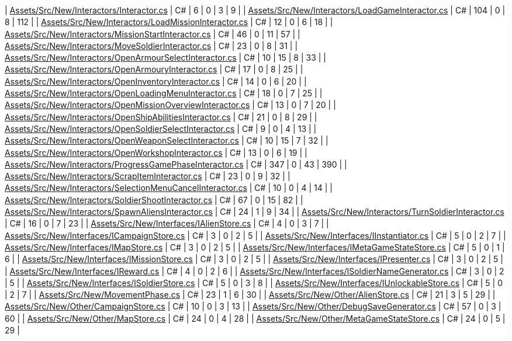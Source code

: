 | [Assets/Src/New/Interactors/Interactor.cs](/Assets/Src/New/Interactors/Interactor.cs) | C# | 6 | 0 | 3 | 9 |
| [Assets/Src/New/Interactors/LoadGameInteractor.cs](/Assets/Src/New/Interactors/LoadGameInteractor.cs) | C# | 104 | 0 | 8 | 112 |
| [Assets/Src/New/Interactors/LoadMissionInteractor.cs](/Assets/Src/New/Interactors/LoadMissionInteractor.cs) | C# | 12 | 0 | 6 | 18 |
| [Assets/Src/New/Interactors/MissionStartInteractor.cs](/Assets/Src/New/Interactors/MissionStartInteractor.cs) | C# | 46 | 0 | 11 | 57 |
| [Assets/Src/New/Interactors/MoveSoldierInteractor.cs](/Assets/Src/New/Interactors/MoveSoldierInteractor.cs) | C# | 23 | 0 | 8 | 31 |
| [Assets/Src/New/Interactors/OpenArmourSelectInteractor.cs](/Assets/Src/New/Interactors/OpenArmourSelectInteractor.cs) | C# | 10 | 15 | 8 | 33 |
| [Assets/Src/New/Interactors/OpenArmouryInteractor.cs](/Assets/Src/New/Interactors/OpenArmouryInteractor.cs) | C# | 17 | 0 | 8 | 25 |
| [Assets/Src/New/Interactors/OpenInventoryInteractor.cs](/Assets/Src/New/Interactors/OpenInventoryInteractor.cs) | C# | 14 | 0 | 6 | 20 |
| [Assets/Src/New/Interactors/OpenLoadingMenuInteractor.cs](/Assets/Src/New/Interactors/OpenLoadingMenuInteractor.cs) | C# | 18 | 0 | 7 | 25 |
| [Assets/Src/New/Interactors/OpenMissionOverviewInteractor.cs](/Assets/Src/New/Interactors/OpenMissionOverviewInteractor.cs) | C# | 13 | 0 | 7 | 20 |
| [Assets/Src/New/Interactors/OpenShipAbilitiesInteractor.cs](/Assets/Src/New/Interactors/OpenShipAbilitiesInteractor.cs) | C# | 21 | 0 | 8 | 29 |
| [Assets/Src/New/Interactors/OpenSoldierSelectInteractor.cs](/Assets/Src/New/Interactors/OpenSoldierSelectInteractor.cs) | C# | 9 | 0 | 4 | 13 |
| [Assets/Src/New/Interactors/OpenWeaponSelectInteractor.cs](/Assets/Src/New/Interactors/OpenWeaponSelectInteractor.cs) | C# | 10 | 15 | 7 | 32 |
| [Assets/Src/New/Interactors/OpenWorkshopInteractor.cs](/Assets/Src/New/Interactors/OpenWorkshopInteractor.cs) | C# | 13 | 0 | 6 | 19 |
| [Assets/Src/New/Interactors/ProgressGamePhaseInteractor.cs](/Assets/Src/New/Interactors/ProgressGamePhaseInteractor.cs) | C# | 347 | 0 | 43 | 390 |
| [Assets/Src/New/Interactors/ScrapItemInteractor.cs](/Assets/Src/New/Interactors/ScrapItemInteractor.cs) | C# | 23 | 0 | 9 | 32 |
| [Assets/Src/New/Interactors/SelectionMenuCancelInteractor.cs](/Assets/Src/New/Interactors/SelectionMenuCancelInteractor.cs) | C# | 10 | 0 | 4 | 14 |
| [Assets/Src/New/Interactors/SoldierShootInteractor.cs](/Assets/Src/New/Interactors/SoldierShootInteractor.cs) | C# | 67 | 0 | 15 | 82 |
| [Assets/Src/New/Interactors/SpawnAliensInteractor.cs](/Assets/Src/New/Interactors/SpawnAliensInteractor.cs) | C# | 24 | 1 | 9 | 34 |
| [Assets/Src/New/Interactors/TurnSoldierInteractor.cs](/Assets/Src/New/Interactors/TurnSoldierInteractor.cs) | C# | 16 | 0 | 7 | 23 |
| [Assets/Src/New/Interfaces/IAlienStore.cs](/Assets/Src/New/Interfaces/IAlienStore.cs) | C# | 4 | 0 | 3 | 7 |
| [Assets/Src/New/Interfaces/ICampaignStore.cs](/Assets/Src/New/Interfaces/ICampaignStore.cs) | C# | 3 | 0 | 2 | 5 |
| [Assets/Src/New/Interfaces/IInstantiator.cs](/Assets/Src/New/Interfaces/IInstantiator.cs) | C# | 5 | 0 | 2 | 7 |
| [Assets/Src/New/Interfaces/IMapStore.cs](/Assets/Src/New/Interfaces/IMapStore.cs) | C# | 3 | 0 | 2 | 5 |
| [Assets/Src/New/Interfaces/IMetaGameStateStore.cs](/Assets/Src/New/Interfaces/IMetaGameStateStore.cs) | C# | 5 | 0 | 1 | 6 |
| [Assets/Src/New/Interfaces/IMissionStore.cs](/Assets/Src/New/Interfaces/IMissionStore.cs) | C# | 3 | 0 | 2 | 5 |
| [Assets/Src/New/Interfaces/IPresenter.cs](/Assets/Src/New/Interfaces/IPresenter.cs) | C# | 3 | 0 | 2 | 5 |
| [Assets/Src/New/Interfaces/IReward.cs](/Assets/Src/New/Interfaces/IReward.cs) | C# | 4 | 0 | 2 | 6 |
| [Assets/Src/New/Interfaces/ISoldierNameGenerator.cs](/Assets/Src/New/Interfaces/ISoldierNameGenerator.cs) | C# | 3 | 0 | 2 | 5 |
| [Assets/Src/New/Interfaces/ISoldierStore.cs](/Assets/Src/New/Interfaces/ISoldierStore.cs) | C# | 5 | 0 | 3 | 8 |
| [Assets/Src/New/Interfaces/IUnlockableStore.cs](/Assets/Src/New/Interfaces/IUnlockableStore.cs) | C# | 5 | 0 | 2 | 7 |
| [Assets/Src/New/MovementPhase.cs](/Assets/Src/New/MovementPhase.cs) | C# | 23 | 1 | 6 | 30 |
| [Assets/Src/New/Other/AlienStore.cs](/Assets/Src/New/Other/AlienStore.cs) | C# | 21 | 3 | 5 | 29 |
| [Assets/Src/New/Other/CampaignStore.cs](/Assets/Src/New/Other/CampaignStore.cs) | C# | 10 | 0 | 3 | 13 |
| [Assets/Src/New/Other/DebugSaveGenerator.cs](/Assets/Src/New/Other/DebugSaveGenerator.cs) | C# | 57 | 0 | 3 | 60 |
| [Assets/Src/New/Other/MapStore.cs](/Assets/Src/New/Other/MapStore.cs) | C# | 24 | 0 | 4 | 28 |
| [Assets/Src/New/Other/MetaGameStateStore.cs](/Assets/Src/New/Other/MetaGameStateStore.cs) | C# | 24 | 0 | 5 | 29 |